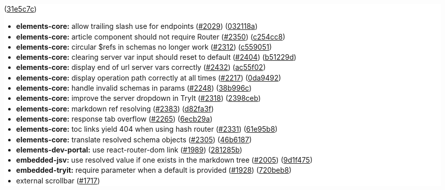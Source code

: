   ([31e5c7c](https://github.com/jpmorganchase/elemental/commit/31e5c7cb8a0f6581e02db00e23f52a69ac90a44d))
- **elements-core:** allow trailing slash use for endpoints
  ([#2029](https://github.com/jpmorganchase/elemental/issues/2029))
  ([032118a](https://github.com/jpmorganchase/elemental/commit/032118a6f3a4c5e649c8693298c4349db945ced6))
- **elements-core:** article component should not require Router
  ([#2350](https://github.com/jpmorganchase/elemental/issues/2350))
  ([c254cc8](https://github.com/jpmorganchase/elemental/commit/c254cc82b3a9aae5703b5805d403a53e06d04eb6))
- **elements-core:** circular $refs in schemas no longer work
  ([#2312](https://github.com/jpmorganchase/elemental/issues/2312))
  ([c559051](https://github.com/jpmorganchase/elemental/commit/c55905145e7b75e547ba09b7c4e3e41664c5b6e3))
- **elements-core:** clearing server var input should reset to default
  ([#2404](https://github.com/jpmorganchase/elemental/issues/2404))
  ([b51229d](https://github.com/jpmorganchase/elemental/commit/b51229dfc9273359029c144ceb062bf46fc14047))
- **elements-core:** display end of url server vars correctly
  ([#2432](https://github.com/jpmorganchase/elemental/issues/2432))
  ([ac55f02](https://github.com/jpmorganchase/elemental/commit/ac55f0250d6278f2d86272f9d7b6ee1f1149fa25))
- **elements-core:** display operation path correctly at all times
  ([#2217](https://github.com/jpmorganchase/elemental/issues/2217))
  ([0da9492](https://github.com/jpmorganchase/elemental/commit/0da949294f346845a7420481db9a2175dd9e3d33))
- **elements-core:** handle invalid schemas in params ([#2248](https://github.com/jpmorganchase/elemental/issues/2248))
  ([38b996c](https://github.com/jpmorganchase/elemental/commit/38b996cbe39fbadc3b662e874aa0bfc762c62eae))
- **elements-core:** improve the server dropdown in TryIt
  ([#2318](https://github.com/jpmorganchase/elemental/issues/2318))
  ([2398ceb](https://github.com/jpmorganchase/elemental/commit/2398ceb5b4bd3dc585300c74a296d80afbc4228f))
- **elements-core:** markdown ref resolving ([#2383](https://github.com/jpmorganchase/elemental/issues/2383))
  ([d82fa3f](https://github.com/jpmorganchase/elemental/commit/d82fa3f55c64972d3de9824178e6b5fbac2d3341))
- **elements-core:** response tab overflow ([#2265](https://github.com/jpmorganchase/elemental/issues/2265))
  ([6ecb29a](https://github.com/jpmorganchase/elemental/commit/6ecb29a026ec2fc48479731469fb4806b7a78bf7))
- **elements-core:** toc links yield 404 when using hash router
  ([#2331](https://github.com/jpmorganchase/elemental/issues/2331))
  ([61e95b8](https://github.com/jpmorganchase/elemental/commit/61e95b81e382570338aa0f8b930d3f4e2078d366))
- **elements-core:** translate resolved schema objects ([#2305](https://github.com/jpmorganchase/elemental/issues/2305))
  ([46b6187](https://github.com/jpmorganchase/elemental/commit/46b618771ccfd9cd7dc64c5f183a93ccf8389d48))
- **elements-dev-portal:** use react-router-dom link ([#1989](https://github.com/jpmorganchase/elemental/issues/1989))
  ([281285b](https://github.com/jpmorganchase/elemental/commit/281285b9edbe41893d7bca079db2cba2a29f61fd))
- **embedded-jsv:** use resolved value if one exists in the markdown tree
  ([#2005](https://github.com/jpmorganchase/elemental/issues/2005))
  ([9d1f475](https://github.com/jpmorganchase/elemental/commit/9d1f47519b6272b933e6cbef5a0ccbd04cfca7af))
- **embedded-tryit:** require parameter when a default is provided
  ([#1928](https://github.com/jpmorganchase/elemental/issues/1928))
  ([720beb8](https://github.com/jpmorganchase/elemental/commit/720beb8531fc1981f6d6639797b20169f79ceed6))
- external scrollbar ([#1717](https://github.com/jpmorganchase/elemental/issues/1717))